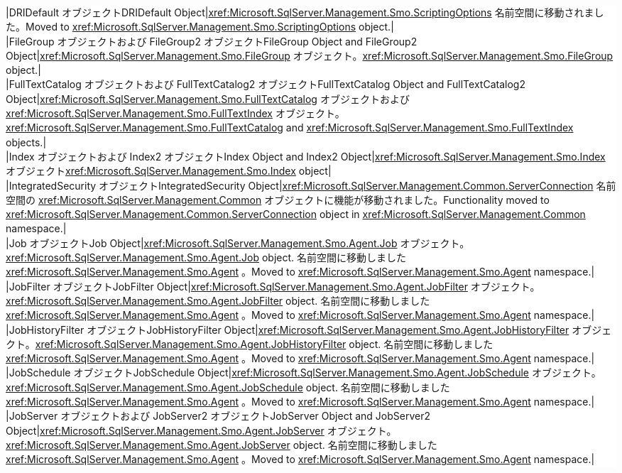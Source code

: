 |<span data-ttu-id="c3d2d-152">DRIDefault オブジェクト</span><span class="sxs-lookup"><span data-stu-id="c3d2d-152">DRIDefault Object</span></span>|<span data-ttu-id="c3d2d-153"><xref:Microsoft.SqlServer.Management.Smo.ScriptingOptions> 名前空間に移動されました。</span><span class="sxs-lookup"><span data-stu-id="c3d2d-153">Moved to <xref:Microsoft.SqlServer.Management.Smo.ScriptingOptions> object.</span></span>|  
|<span data-ttu-id="c3d2d-154">FileGroup オブジェクトおよび FileGroup2 オブジェクト</span><span class="sxs-lookup"><span data-stu-id="c3d2d-154">FileGroup Object and FileGroup2 Object</span></span>|<span data-ttu-id="c3d2d-155"><xref:Microsoft.SqlServer.Management.Smo.FileGroup> オブジェクト。</span><span class="sxs-lookup"><span data-stu-id="c3d2d-155"><xref:Microsoft.SqlServer.Management.Smo.FileGroup> object.</span></span>|  
|<span data-ttu-id="c3d2d-156">FullTextCatalog オブジェクトおよび FullTextCatalog2 オブジェクト</span><span class="sxs-lookup"><span data-stu-id="c3d2d-156">FullTextCatalog Object and FullTextCatalog2 Object</span></span>|<span data-ttu-id="c3d2d-157"><xref:Microsoft.SqlServer.Management.Smo.FullTextCatalog> オブジェクトおよび <xref:Microsoft.SqlServer.Management.Smo.FullTextIndex> オブジェクト。</span><span class="sxs-lookup"><span data-stu-id="c3d2d-157"><xref:Microsoft.SqlServer.Management.Smo.FullTextCatalog> and <xref:Microsoft.SqlServer.Management.Smo.FullTextIndex> objects.</span></span>|  
|<span data-ttu-id="c3d2d-158">Index オブジェクトおよび Index2 オブジェクト</span><span class="sxs-lookup"><span data-stu-id="c3d2d-158">Index Object and Index2 Object</span></span>|<span data-ttu-id="c3d2d-159"><xref:Microsoft.SqlServer.Management.Smo.Index> オブジェクト</span><span class="sxs-lookup"><span data-stu-id="c3d2d-159"><xref:Microsoft.SqlServer.Management.Smo.Index> object</span></span>|  
|<span data-ttu-id="c3d2d-160">IntegratedSecurity オブジェクト</span><span class="sxs-lookup"><span data-stu-id="c3d2d-160">IntegratedSecurity Object</span></span>|<span data-ttu-id="c3d2d-161"><xref:Microsoft.SqlServer.Management.Common.ServerConnection> 名前空間の <xref:Microsoft.SqlServer.Management.Common> オブジェクトに機能が移動されました。</span><span class="sxs-lookup"><span data-stu-id="c3d2d-161">Functionality moved to <xref:Microsoft.SqlServer.Management.Common.ServerConnection> object in <xref:Microsoft.SqlServer.Management.Common> namespace.</span></span>|  
|<span data-ttu-id="c3d2d-162">Job オブジェクト</span><span class="sxs-lookup"><span data-stu-id="c3d2d-162">Job Object</span></span>|<span data-ttu-id="c3d2d-163"><xref:Microsoft.SqlServer.Management.Smo.Agent.Job> オブジェクト。</span><span class="sxs-lookup"><span data-stu-id="c3d2d-163"><xref:Microsoft.SqlServer.Management.Smo.Agent.Job> object.</span></span> <span data-ttu-id="c3d2d-164">名前空間に移動しました <xref:Microsoft.SqlServer.Management.Smo.Agent> 。</span><span class="sxs-lookup"><span data-stu-id="c3d2d-164">Moved to <xref:Microsoft.SqlServer.Management.Smo.Agent> namespace.</span></span>|  
|<span data-ttu-id="c3d2d-165">JobFilter オブジェクト</span><span class="sxs-lookup"><span data-stu-id="c3d2d-165">JobFilter Object</span></span>|<span data-ttu-id="c3d2d-166"><xref:Microsoft.SqlServer.Management.Smo.Agent.JobFilter> オブジェクト。</span><span class="sxs-lookup"><span data-stu-id="c3d2d-166"><xref:Microsoft.SqlServer.Management.Smo.Agent.JobFilter> object.</span></span> <span data-ttu-id="c3d2d-167">名前空間に移動しました <xref:Microsoft.SqlServer.Management.Smo.Agent> 。</span><span class="sxs-lookup"><span data-stu-id="c3d2d-167">Moved to <xref:Microsoft.SqlServer.Management.Smo.Agent> namespace.</span></span>|  
|<span data-ttu-id="c3d2d-168">JobHistoryFilter オブジェクト</span><span class="sxs-lookup"><span data-stu-id="c3d2d-168">JobHistoryFilter Object</span></span>|<span data-ttu-id="c3d2d-169"><xref:Microsoft.SqlServer.Management.Smo.Agent.JobHistoryFilter> オブジェクト。</span><span class="sxs-lookup"><span data-stu-id="c3d2d-169"><xref:Microsoft.SqlServer.Management.Smo.Agent.JobHistoryFilter> object.</span></span> <span data-ttu-id="c3d2d-170">名前空間に移動しました <xref:Microsoft.SqlServer.Management.Smo.Agent> 。</span><span class="sxs-lookup"><span data-stu-id="c3d2d-170">Moved to <xref:Microsoft.SqlServer.Management.Smo.Agent> namespace.</span></span>|  
|<span data-ttu-id="c3d2d-171">JobSchedule オブジェクト</span><span class="sxs-lookup"><span data-stu-id="c3d2d-171">JobSchedule Object</span></span>|<span data-ttu-id="c3d2d-172"><xref:Microsoft.SqlServer.Management.Smo.Agent.JobSchedule> オブジェクト。</span><span class="sxs-lookup"><span data-stu-id="c3d2d-172"><xref:Microsoft.SqlServer.Management.Smo.Agent.JobSchedule> object.</span></span> <span data-ttu-id="c3d2d-173">名前空間に移動しました <xref:Microsoft.SqlServer.Management.Smo.Agent> 。</span><span class="sxs-lookup"><span data-stu-id="c3d2d-173">Moved to <xref:Microsoft.SqlServer.Management.Smo.Agent> namespace.</span></span>|  
|<span data-ttu-id="c3d2d-174">JobServer オブジェクトおよび JobServer2 オブジェクト</span><span class="sxs-lookup"><span data-stu-id="c3d2d-174">JobServer Object and JobServer2 Object</span></span>|<span data-ttu-id="c3d2d-175"><xref:Microsoft.SqlServer.Management.Smo.Agent.JobServer> オブジェクト。</span><span class="sxs-lookup"><span data-stu-id="c3d2d-175"><xref:Microsoft.SqlServer.Management.Smo.Agent.JobServer> object.</span></span> <span data-ttu-id="c3d2d-176">名前空間に移動しました <xref:Microsoft.SqlServer.Management.Smo.Agent> 。</span><span class="sxs-lookup"><span data-stu-id="c3d2d-176">Moved to <xref:Microsoft.SqlServer.Management.Smo.Agent> namespace.</span></span>|  